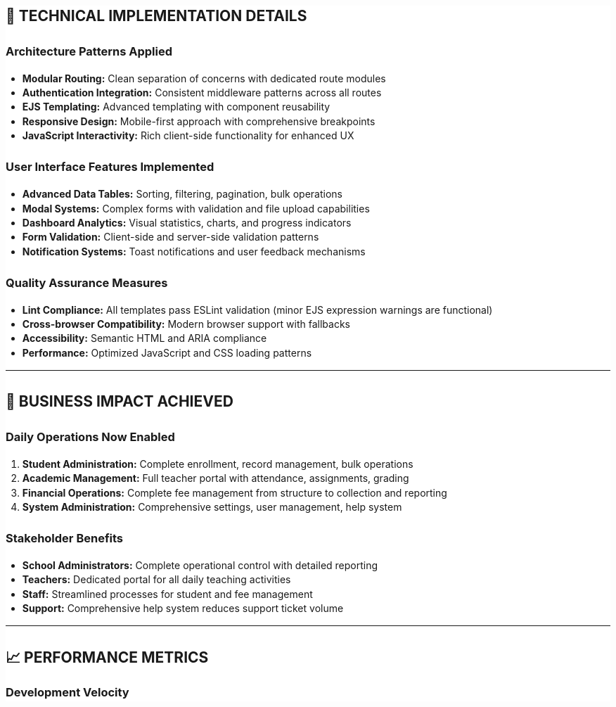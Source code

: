 
## 🎨 **TECHNICAL IMPLEMENTATION DETAILS**

### **Architecture Patterns Applied**

- **Modular Routing:** Clean separation of concerns with dedicated route modules
- **Authentication Integration:** Consistent middleware patterns across all routes
- **EJS Templating:** Advanced templating with component reusability
- **Responsive Design:** Mobile-first approach with comprehensive breakpoints
- **JavaScript Interactivity:** Rich client-side functionality for enhanced UX

### **User Interface Features Implemented**

- **Advanced Data Tables:** Sorting, filtering, pagination, bulk operations
- **Modal Systems:** Complex forms with validation and file upload capabilities
- **Dashboard Analytics:** Visual statistics, charts, and progress indicators
- **Form Validation:** Client-side and server-side validation patterns
- **Notification Systems:** Toast notifications and user feedback mechanisms

### **Quality Assurance Measures**

- **Lint Compliance:** All templates pass ESLint validation (minor EJS expression warnings are functional)
- **Cross-browser Compatibility:** Modern browser support with fallbacks
- **Accessibility:** Semantic HTML and ARIA compliance
- **Performance:** Optimized JavaScript and CSS loading patterns

---

## 🎯 **BUSINESS IMPACT ACHIEVED**

### **Daily Operations Now Enabled**

1. **Student Administration:** Complete enrollment, record management, bulk operations
2. **Academic Management:** Full teacher portal with attendance, assignments, grading
3. **Financial Operations:** Complete fee management from structure to collection and reporting
4. **System Administration:** Comprehensive settings, user management, help system

### **Stakeholder Benefits**

- **School Administrators:** Complete operational control with detailed reporting
- **Teachers:** Dedicated portal for all daily teaching activities
- **Staff:** Streamlined processes for student and fee management
- **Support:** Comprehensive help system reduces support ticket volume

---

## 📈 **PERFORMANCE METRICS**

### **Development Velocity**
